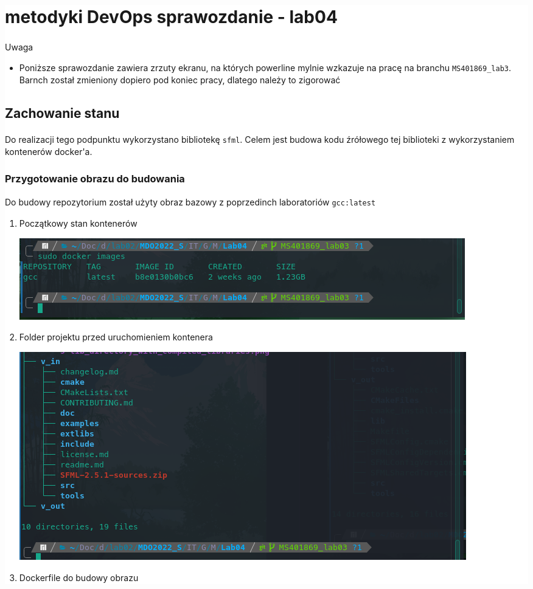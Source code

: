 # metodyki DevOps sprawozdanie - lab04

Uwaga
- Poniższe sprawozdanie zawiera zrzuty ekranu, na których powerline
mylnie wzkazuje na pracę na branchu `MS401869_lab3`. Barnch został
zmieniony dopiero pod koniec pracy, dlatego należy to zigorować
## Zachowanie stanu
Do realizacji tego podpunktu wykorzystano bibliotekę `sfml`.
Celem jest budowa kodu źrółowego tej biblioteki z wykorzystaniem
kontenerów docker'a.
### Przygotowanie obrazu do budowania

Do budowy repozytorium został użyty obraz bazowy z poprzedinch laboratoriów
`gcc:latest`

1. Początkowy stan kontenerów

	![](ss/1-containers_before_start.png)

2. Folder projektu przed uruchomieniem kontenera

	![](ss/1.5-working_directory_before_running_container.png)

3. Dockerfile do budowy obrazu
